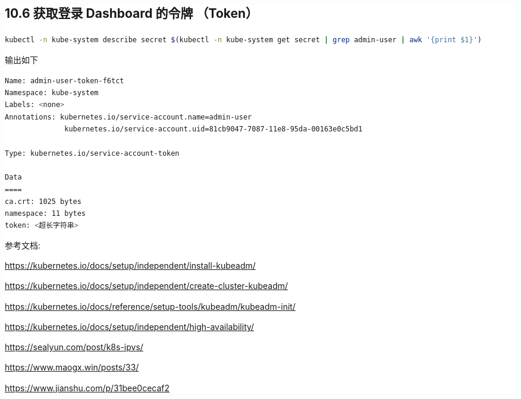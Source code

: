 ## 10.6 获取登录 Dashboard 的令牌 （Token）

```bash
kubectl -n kube-system describe secret $(kubectl -n kube-system get secret | grep admin-user | awk '{print $1}')

```

输出如下
```bash
Name: admin-user-token-f6tct
Namespace: kube-system
Labels: <none>
Annotations: kubernetes.io/service-account.name=admin-user
              kubernetes.io/service-account.uid=81cb9047-7087-11e8-95da-00163e0c5bd1
​
Type: kubernetes.io/service-account-token
​
Data
====
ca.crt: 1025 bytes
namespace: 11 bytes
token: <超长字符串>
```

参考文档:  

https://kubernetes.io/docs/setup/independent/install-kubeadm/

https://kubernetes.io/docs/setup/independent/create-cluster-kubeadm/

https://kubernetes.io/docs/reference/setup-tools/kubeadm/kubeadm-init/

https://kubernetes.io/docs/setup/independent/high-availability/

https://sealyun.com/post/k8s-ipvs/

https://www.maogx.win/posts/33/

https://www.jianshu.com/p/31bee0cecaf2

